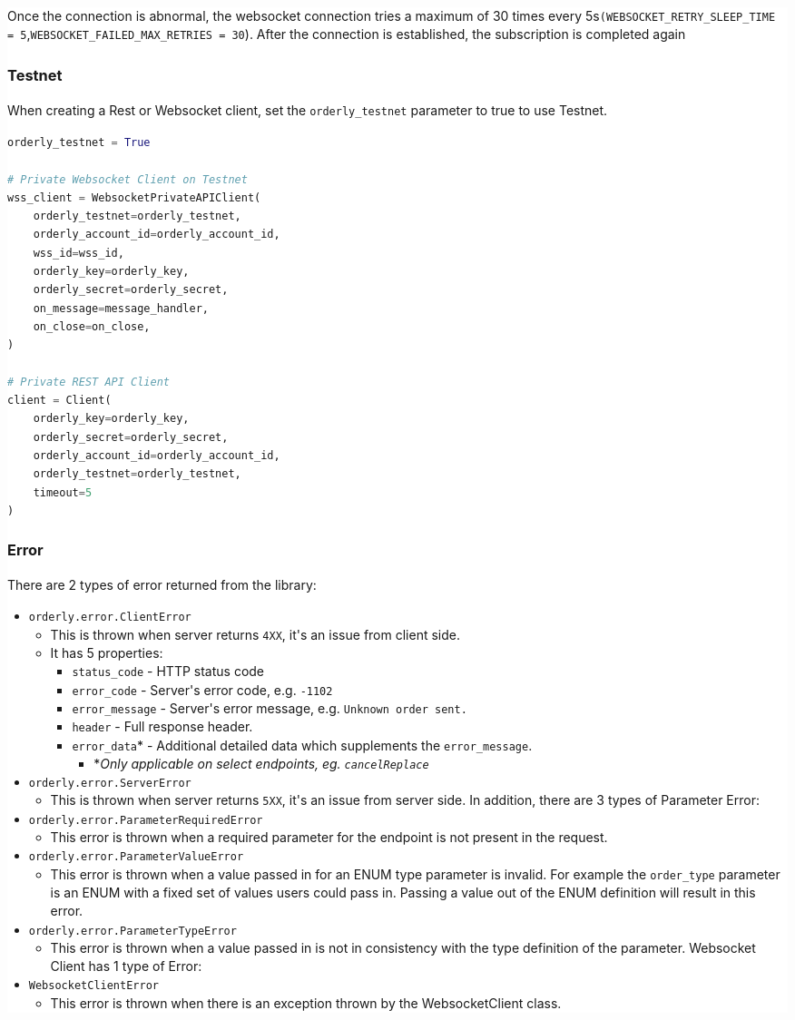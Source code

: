 Once the connection is abnormal, the websocket connection tries a maximum of 30 times every 5s`(WEBSOCKET_RETRY_SLEEP_TIME = 5`,`WEBSOCKET_FAILED_MAX_RETRIES = 30`). After the connection is established, the subscription is completed again


### Testnet
When creating a Rest or Websocket client, set the `orderly_testnet` parameter to true to use Testnet.

```python
orderly_testnet = True

# Private Websocket Client on Testnet
wss_client = WebsocketPrivateAPIClient(
    orderly_testnet=orderly_testnet,
    orderly_account_id=orderly_account_id,
    wss_id=wss_id,
    orderly_key=orderly_key,
    orderly_secret=orderly_secret,
    on_message=message_handler,
    on_close=on_close,
)

# Private REST API Client
client = Client(
    orderly_key=orderly_key,
    orderly_secret=orderly_secret,
    orderly_account_id=orderly_account_id,
    orderly_testnet=orderly_testnet,
    timeout=5
)
```

### Error

There are 2 types of error returned from the library:
- `orderly.error.ClientError`
    - This is thrown when server returns `4XX`, it's an issue from client side.
    - It has 5 properties:
        - `status_code` - HTTP status code
        - `error_code` - Server's error code, e.g. `-1102`
        - `error_message` - Server's error message, e.g. `Unknown order sent.`
        - `header` - Full response header.
        - `error_data`* - Additional detailed data which supplements the `error_message`.
            - **Only applicable on select endpoints, eg. `cancelReplace`*
- `orderly.error.ServerError`
    - This is thrown when server returns `5XX`, it's an issue from server side.
In addition, there are 3 types of Parameter Error:
- `orderly.error.ParameterRequiredError`
    - This error is thrown when a required parameter for the endpoint is not present in the request.
- `orderly.error.ParameterValueError`
    - This error is thrown when a value passed in for an ENUM type parameter is invalid. For example the `order_type` parameter is an ENUM with a fixed set of values users could pass in. Passing a value out of the ENUM definition will result in this error.
- `orderly.error.ParameterTypeError`
    - This error is thrown when a value passed in is not in consistency with the type definition of the parameter.
Websocket Client has 1 type of Error:
- `WebsocketClientError`
    - This error is thrown when there is an exception thrown by the WebsocketClient class.
